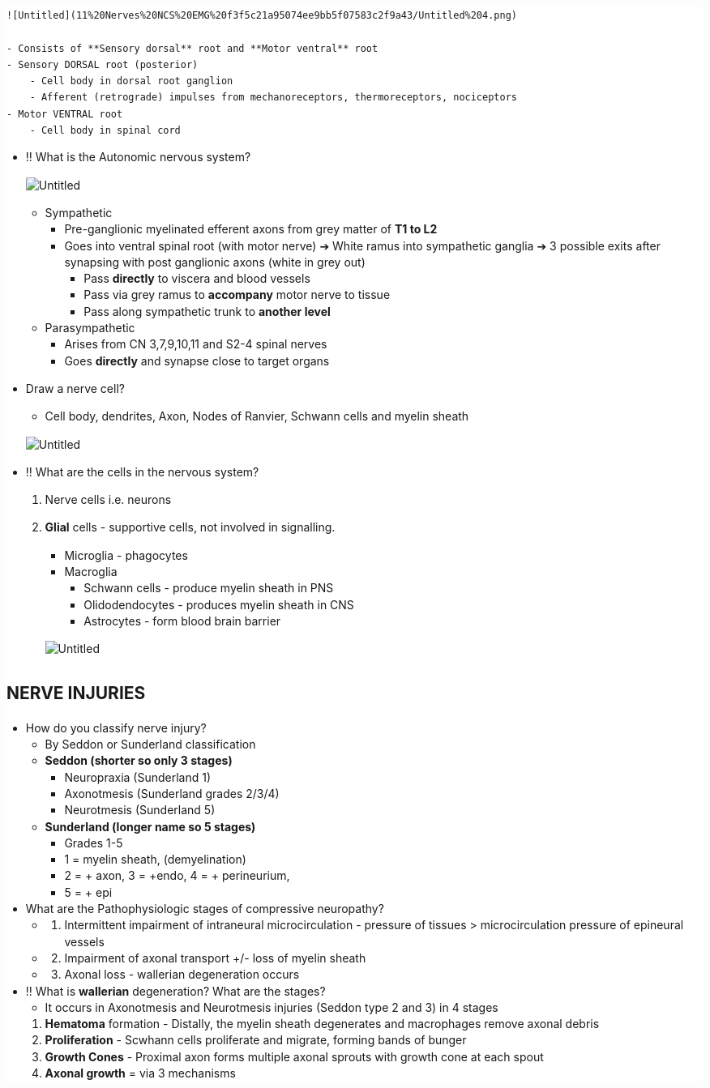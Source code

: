     ![Untitled](11%20Nerves%20NCS%20EMG%20f3f5c21a95074ee9bb5f07583c2f9a43/Untitled%204.png)
    
    - Consists of **Sensory dorsal** root and **Motor ventral** root
    - Sensory DORSAL root (posterior)
        - Cell body in dorsal root ganglion
        - Afferent (retrograde) impulses from mechanoreceptors, thermoreceptors, nociceptors
    - Motor VENTRAL root
        - Cell body in spinal cord
- ‼️ What is the Autonomic nervous system?
    
    ![Untitled](11%20Nerves%20NCS%20EMG%20f3f5c21a95074ee9bb5f07583c2f9a43/Untitled%205.png)
    
    - Sympathetic
        - Pre-ganglionic myelinated efferent axons from grey matter of **T1 to L2**
        - Goes into ventral spinal root (with motor nerve) ➔ White ramus into sympathetic ganglia ➔ 3 possible exits after synapsing with post ganglionic axons (white in grey out)
            - Pass **directly** to viscera and blood vessels
            - Pass via grey ramus to **accompany** motor nerve to tissue
            - Pass along sympathetic trunk to **another level**
    - Parasympathetic
        - Arises from CN 3,7,9,10,11 and S2-4 spinal nerves
        - Goes **directly** and synapse close to target organs
- Draw a nerve cell?
    - Cell body, dendrites, Axon, Nodes of Ranvier, Schwann cells and myelin sheath
    
    ![Untitled](11%20Nerves%20NCS%20EMG%20f3f5c21a95074ee9bb5f07583c2f9a43/Untitled%206.png)
    
- ‼️ What are the cells in the nervous system?
    1. Nerve cells i.e. neurons
    2. **Glial** cells - supportive cells, not involved in signalling.
        - Microglia - phagocytes
        - Macroglia
            - Schwann cells - produce myelin sheath in PNS
            - Olidodendocytes - produces myelin sheath in CNS
            - Astrocytes - form blood brain barrier
        
        ![Untitled](11%20Nerves%20NCS%20EMG%20f3f5c21a95074ee9bb5f07583c2f9a43/Untitled%207.png)
        

## NERVE INJURIES

- How do you classify nerve injury?
    - By Seddon or Sunderland classification
    - **Seddon (shorter so only 3 stages)**
        - Neuropraxia (Sunderland 1)
        - Axonotmesis (Sunderland grades 2/3/4)
        - Neurotmesis (Sunderland 5)
    - **Sunderland (longer name so 5 stages)**
        - Grades 1-5
        - 1 = myelin sheath, (demyelination)
        - 2 = + axon, 3 = +endo, 4 = + perineurium,
        - 5 = + epi
- What are the Pathophysiologic stages of compressive neuropathy?
    - 1. Intermittent impairment of intraneural microcirculation - pressure of tissues > microcirculation pressure of epineural vessels
    - 2. Impairment of axonal transport +/- loss of myelin sheath
    - 3. Axonal loss - wallerian degeneration occurs
- ‼️ What is **wallerian** degeneration? What are the stages?
    - It occurs in Axonotmesis and Neurotmesis injuries (Seddon type 2 and 3) in 4 stages
    1. **Hematoma** formation - Distally, the myelin sheath degenerates and macrophages remove axonal debris
    2. **Proliferation** - Scwhann cells proliferate and migrate, forming bands of bunger
    3. **Growth Cones** - Proximal axon forms multiple axonal sprouts with growth cone at each spout
    4. **Axonal growth** = via 3 mechanisms